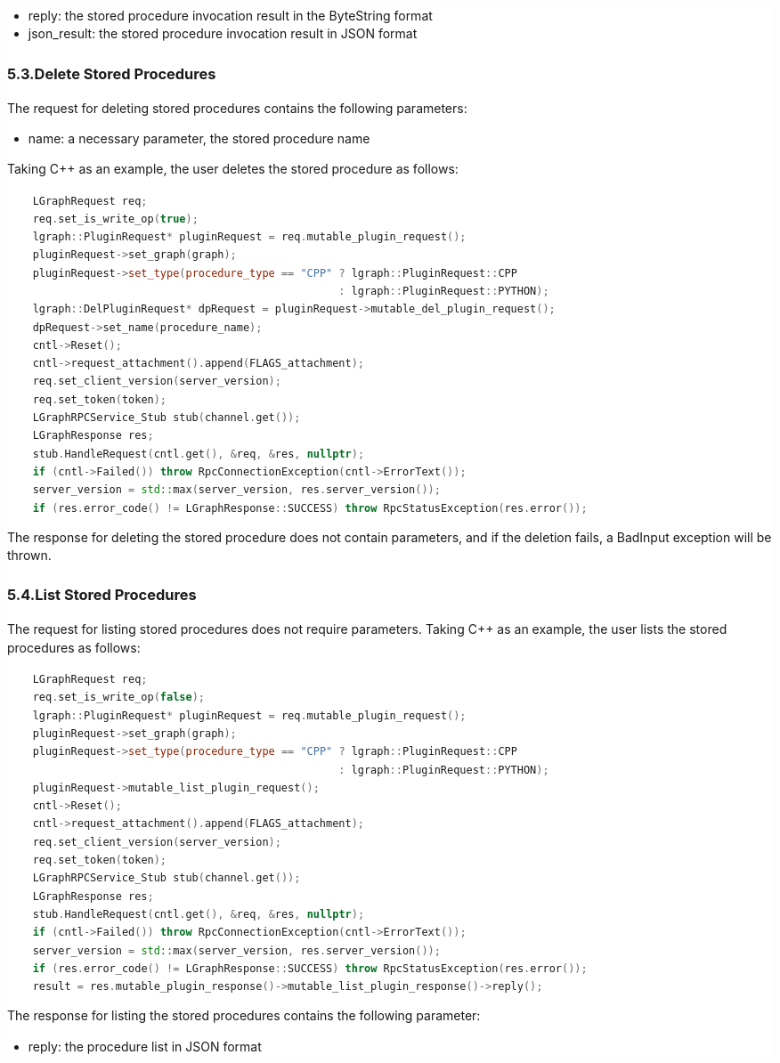 - reply: the stored procedure invocation result in the ByteString format
- json_result: the stored procedure invocation result in JSON format

### 5.3.Delete Stored Procedures

The request for deleting stored procedures contains the following parameters:
- name: a necessary parameter, the stored procedure name

Taking C++ as an example, the user deletes the stored procedure as follows: 
```C++
    LGraphRequest req;
    req.set_is_write_op(true);
    lgraph::PluginRequest* pluginRequest = req.mutable_plugin_request();
    pluginRequest->set_graph(graph);
    pluginRequest->set_type(procedure_type == "CPP" ? lgraph::PluginRequest::CPP
                                                    : lgraph::PluginRequest::PYTHON);
    lgraph::DelPluginRequest* dpRequest = pluginRequest->mutable_del_plugin_request();
    dpRequest->set_name(procedure_name);
    cntl->Reset();
    cntl->request_attachment().append(FLAGS_attachment);
    req.set_client_version(server_version);
    req.set_token(token);
    LGraphRPCService_Stub stub(channel.get());
    LGraphResponse res;
    stub.HandleRequest(cntl.get(), &req, &res, nullptr);
    if (cntl->Failed()) throw RpcConnectionException(cntl->ErrorText());
    server_version = std::max(server_version, res.server_version());
    if (res.error_code() != LGraphResponse::SUCCESS) throw RpcStatusException(res.error());
```
The response for deleting the stored procedure does not contain parameters, and if the deletion fails, a BadInput exception will be thrown.

### 5.4.List Stored Procedures

The request for listing stored procedures does not require parameters. Taking C++ as an example, the user lists the stored procedures as follows:
```C++
    LGraphRequest req;
    req.set_is_write_op(false);
    lgraph::PluginRequest* pluginRequest = req.mutable_plugin_request();
    pluginRequest->set_graph(graph);
    pluginRequest->set_type(procedure_type == "CPP" ? lgraph::PluginRequest::CPP
                                                    : lgraph::PluginRequest::PYTHON);
    pluginRequest->mutable_list_plugin_request();
    cntl->Reset();
    cntl->request_attachment().append(FLAGS_attachment);
    req.set_client_version(server_version);
    req.set_token(token);
    LGraphRPCService_Stub stub(channel.get());
    LGraphResponse res;
    stub.HandleRequest(cntl.get(), &req, &res, nullptr);
    if (cntl->Failed()) throw RpcConnectionException(cntl->ErrorText());
    server_version = std::max(server_version, res.server_version());
    if (res.error_code() != LGraphResponse::SUCCESS) throw RpcStatusException(res.error());
    result = res.mutable_plugin_response()->mutable_list_plugin_response()->reply();
```
The response for listing the stored procedures contains the following parameter:
- reply: the procedure list in JSON format
